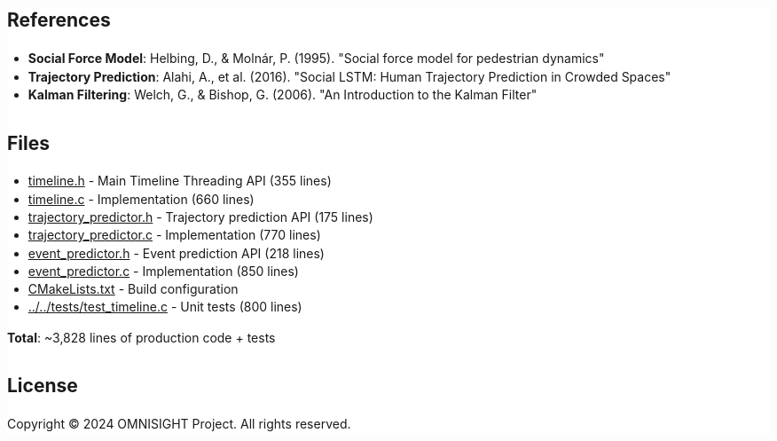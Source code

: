 ## References

- **Social Force Model**: Helbing, D., & Molnár, P. (1995). "Social force model for pedestrian dynamics"
- **Trajectory Prediction**: Alahi, A., et al. (2016). "Social LSTM: Human Trajectory Prediction in Crowded Spaces"
- **Kalman Filtering**: Welch, G., & Bishop, G. (2006). "An Introduction to the Kalman Filter"

## Files

- [timeline.h](timeline.h) - Main Timeline Threading API (355 lines)
- [timeline.c](timeline.c) - Implementation (660 lines)
- [trajectory_predictor.h](trajectory_predictor.h) - Trajectory prediction API (175 lines)
- [trajectory_predictor.c](trajectory_predictor.c) - Implementation (770 lines)
- [event_predictor.h](event_predictor.h) - Event prediction API (218 lines)
- [event_predictor.c](event_predictor.c) - Implementation (850 lines)
- [CMakeLists.txt](CMakeLists.txt) - Build configuration
- [../../tests/test_timeline.c](../../tests/test_timeline.c) - Unit tests (800 lines)

**Total**: ~3,828 lines of production code + tests

## License

Copyright © 2024 OMNISIGHT Project. All rights reserved.
